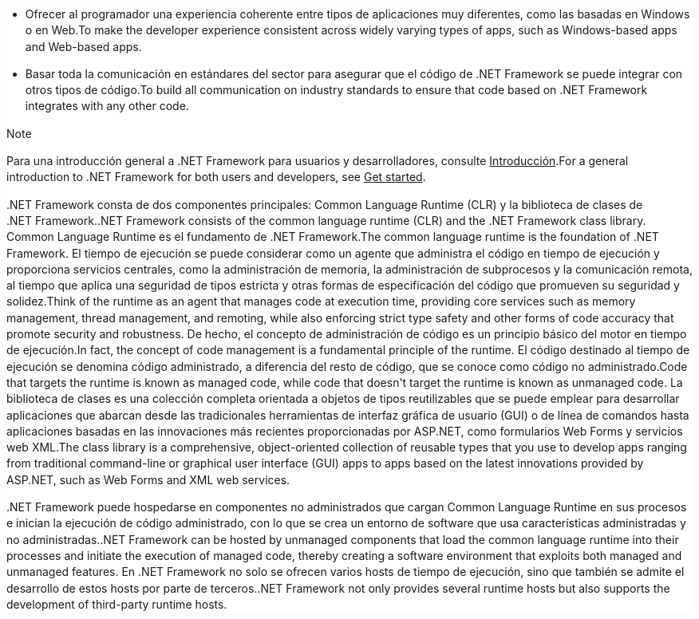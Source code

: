 - <span data-ttu-id="dc987-110">Ofrecer al programador una experiencia coherente entre tipos de aplicaciones muy diferentes, como las basadas en Windows o en Web.</span><span class="sxs-lookup"><span data-stu-id="dc987-110">To make the developer experience consistent across widely varying types of apps, such as Windows-based apps and Web-based apps.</span></span>

- <span data-ttu-id="dc987-111">Basar toda la comunicación en estándares del sector para asegurar que el código de .NET Framework se puede integrar con otros tipos de código.</span><span class="sxs-lookup"><span data-stu-id="dc987-111">To build all communication on industry standards to ensure that code based on .NET Framework integrates with any other code.</span></span>

> [!NOTE]
> <span data-ttu-id="dc987-112">Para una introducción general a .NET Framework para usuarios y desarrolladores, consulte [Introducción](index.md).</span><span class="sxs-lookup"><span data-stu-id="dc987-112">For a general introduction to .NET Framework for both users and developers, see [Get started](index.md).</span></span>

<span data-ttu-id="dc987-113">.NET Framework consta de dos componentes principales: Common Language Runtime (CLR) y la biblioteca de clases de .NET Framework.</span><span class="sxs-lookup"><span data-stu-id="dc987-113">.NET Framework consists of the common language runtime (CLR) and the .NET Framework class library.</span></span> <span data-ttu-id="dc987-114">Common Language Runtime es el fundamento de .NET Framework.</span><span class="sxs-lookup"><span data-stu-id="dc987-114">The common language runtime is the foundation of .NET Framework.</span></span> <span data-ttu-id="dc987-115">El tiempo de ejecución se puede considerar como un agente que administra el código en tiempo de ejecución y proporciona servicios centrales, como la administración de memoria, la administración de subprocesos y la comunicación remota, al tiempo que aplica una seguridad de tipos estricta y otras formas de especificación del código que promueven su seguridad y solidez.</span><span class="sxs-lookup"><span data-stu-id="dc987-115">Think of the runtime as an agent that manages code at execution time, providing core services such as memory management, thread management, and remoting, while also enforcing strict type safety and other forms of code accuracy that promote security and robustness.</span></span> <span data-ttu-id="dc987-116">De hecho, el concepto de administración de código es un principio básico del motor en tiempo de ejecución.</span><span class="sxs-lookup"><span data-stu-id="dc987-116">In fact, the concept of code management is a fundamental principle of the runtime.</span></span> <span data-ttu-id="dc987-117">El código destinado al tiempo de ejecución se denomina código administrado, a diferencia del resto de código, que se conoce como código no administrado.</span><span class="sxs-lookup"><span data-stu-id="dc987-117">Code that targets the runtime is known as managed code, while code that doesn't target the runtime is known as unmanaged code.</span></span> <span data-ttu-id="dc987-118">La biblioteca de clases es una colección completa orientada a objetos de tipos reutilizables que se puede emplear para desarrollar aplicaciones que abarcan desde las tradicionales herramientas de interfaz gráfica de usuario (GUI) o de línea de comandos hasta aplicaciones basadas en las innovaciones más recientes proporcionadas por ASP.NET, como formularios Web Forms y servicios web XML.</span><span class="sxs-lookup"><span data-stu-id="dc987-118">The class library is a comprehensive, object-oriented collection of reusable types that you use to develop apps ranging from traditional command-line or graphical user interface (GUI) apps to apps based on the latest innovations provided by ASP.NET, such as Web Forms and XML web services.</span></span>

<span data-ttu-id="dc987-119">.NET Framework puede hospedarse en componentes no administrados que cargan Common Language Runtime en sus procesos e inician la ejecución de código administrado, con lo que se crea un entorno de software que usa características administradas y no administradas.</span><span class="sxs-lookup"><span data-stu-id="dc987-119">.NET Framework can be hosted by unmanaged components that load the common language runtime into their processes and initiate the execution of managed code, thereby creating a software environment that exploits both managed and unmanaged features.</span></span> <span data-ttu-id="dc987-120">En .NET Framework no solo se ofrecen varios hosts de tiempo de ejecución, sino que también se admite el desarrollo de estos hosts por parte de terceros.</span><span class="sxs-lookup"><span data-stu-id="dc987-120">.NET Framework not only provides several runtime hosts but also supports the development of third-party runtime hosts.</span></span>
